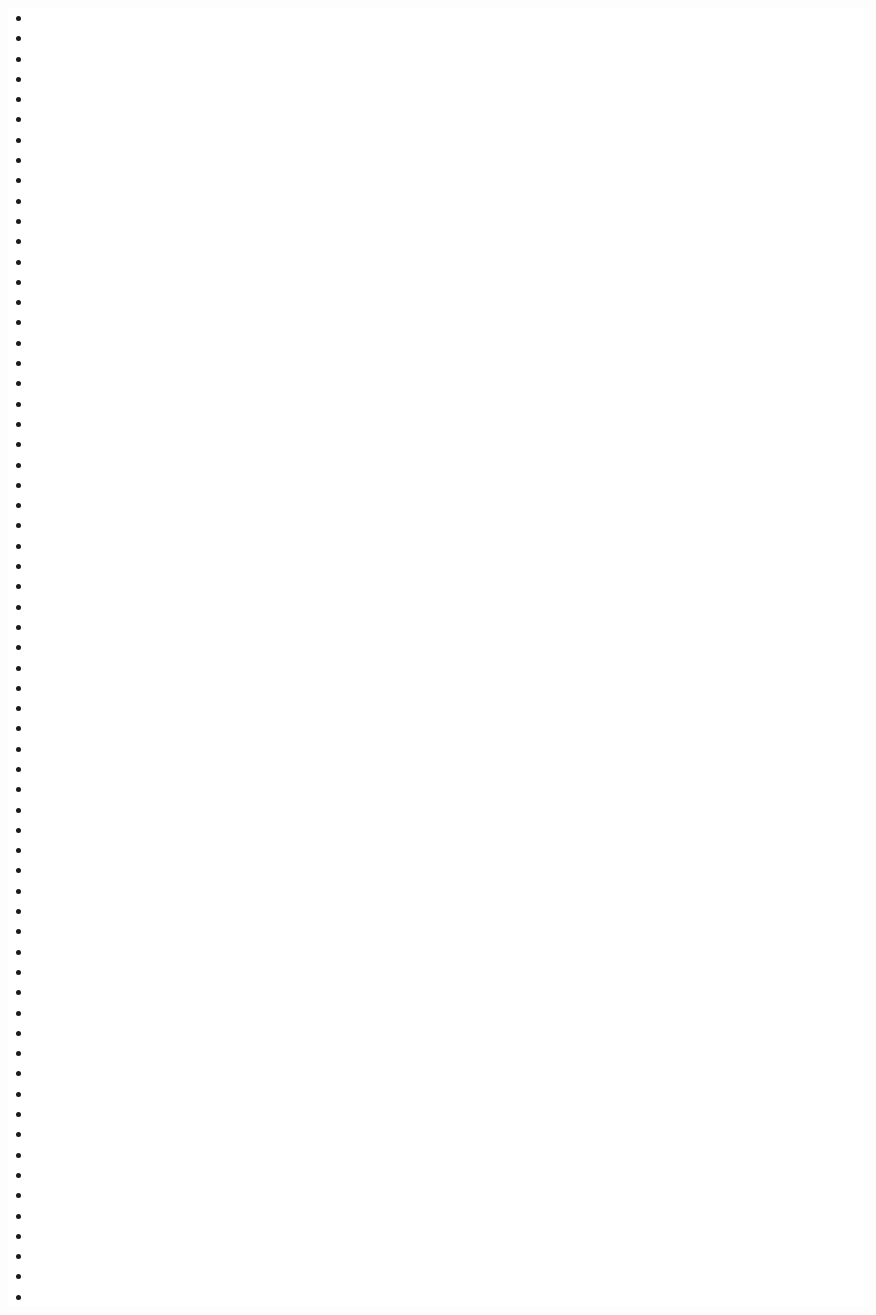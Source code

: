 *
*
*
 *
*
 *
*
 *
*
 *
*
 *
*
 *
*
 *
*
 *
*
 *
*
 *
*
 *
*
 *
*
 *
*
 *
*
 *
*
 *
*
 *
*
 *
*
 *
*
 *
*
 *
*
 *
*
 *
*
 *
*
 *
*
 *
*
 *
*
 *
*
 *
*
 *
*
 *